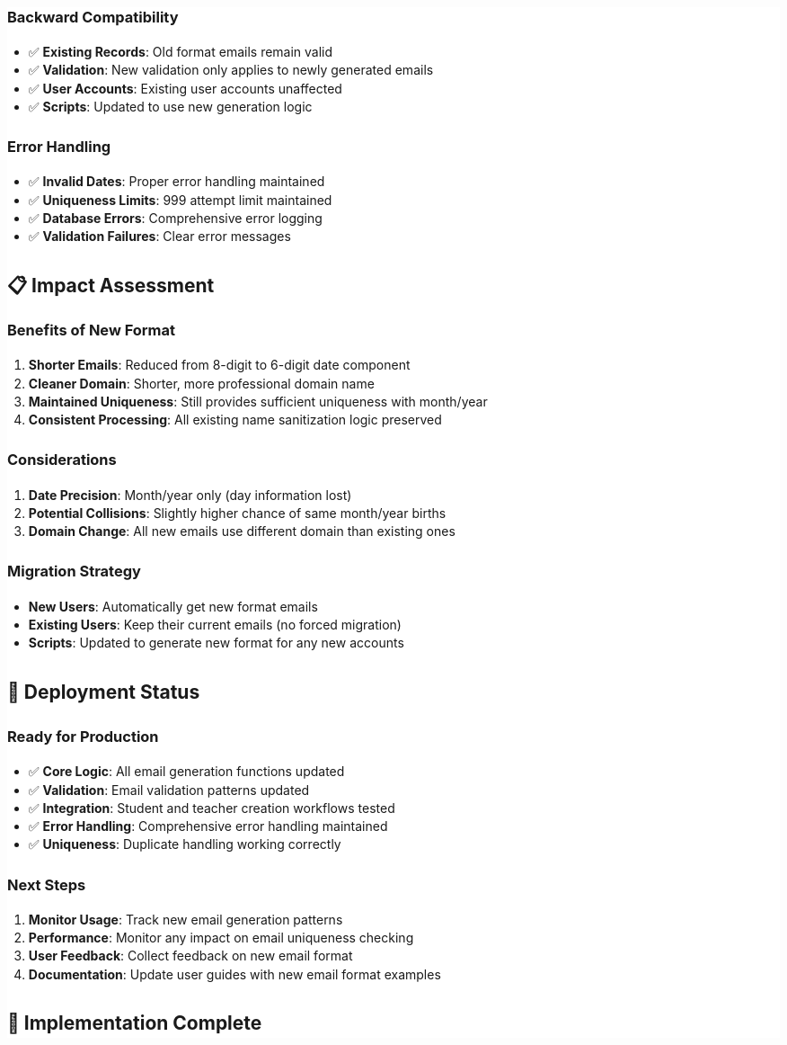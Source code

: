 ### **Backward Compatibility**
- ✅ **Existing Records**: Old format emails remain valid
- ✅ **Validation**: New validation only applies to newly generated emails
- ✅ **User Accounts**: Existing user accounts unaffected
- ✅ **Scripts**: Updated to use new generation logic

### **Error Handling**
- ✅ **Invalid Dates**: Proper error handling maintained
- ✅ **Uniqueness Limits**: 999 attempt limit maintained
- ✅ **Database Errors**: Comprehensive error logging
- ✅ **Validation Failures**: Clear error messages

## 📋 **Impact Assessment**

### **Benefits of New Format**
1. **Shorter Emails**: Reduced from 8-digit to 6-digit date component
2. **Cleaner Domain**: Shorter, more professional domain name
3. **Maintained Uniqueness**: Still provides sufficient uniqueness with month/year
4. **Consistent Processing**: All existing name sanitization logic preserved

### **Considerations**
1. **Date Precision**: Month/year only (day information lost)
2. **Potential Collisions**: Slightly higher chance of same month/year births
3. **Domain Change**: All new emails use different domain than existing ones

### **Migration Strategy**
- **New Users**: Automatically get new format emails
- **Existing Users**: Keep their current emails (no forced migration)
- **Scripts**: Updated to generate new format for any new accounts

## 🚀 **Deployment Status**

### **Ready for Production**
- ✅ **Core Logic**: All email generation functions updated
- ✅ **Validation**: Email validation patterns updated
- ✅ **Integration**: Student and teacher creation workflows tested
- ✅ **Error Handling**: Comprehensive error handling maintained
- ✅ **Uniqueness**: Duplicate handling working correctly

### **Next Steps**
1. **Monitor Usage**: Track new email generation patterns
2. **Performance**: Monitor any impact on email uniqueness checking
3. **User Feedback**: Collect feedback on new email format
4. **Documentation**: Update user guides with new email format examples

## 🎉 **Implementation Complete**
